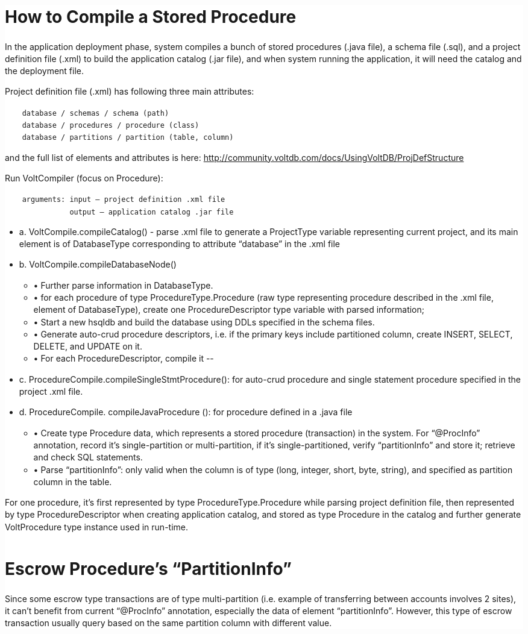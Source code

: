# How to Compile a Stored Procedure #

In the application deployment phase, system compiles a bunch of stored procedures (.java file), a schema file (.sql), and a project definition file (.xml) to build the application catalog (.jar file), and when system running the application, it will need the catalog and the deployment file.

Project definition file (.xml) has following three main attributes:
```
	database / schemas / schema (path)
	database / procedures / procedure (class)
	database / partitions / partition (table, column)
```
and the full list of elements and attributes is here: http://community.voltdb.com/docs/UsingVoltDB/ProjDefStructure

Run VoltCompiler (focus on Procedure):
```
	arguments: input – project definition .xml file
			   output – application catalog .jar file
```

  * a.	VoltCompile.compileCatalog() - parse .xml file to generate a ProjectType variable representing current project, and its main element is of DatabaseType corresponding to attribute “database” in the .xml file

  * b.	VoltCompile.compileDatabaseNode()
    * •	Further parse information in DatabaseType.
    * •	for each procedure of type ProcedureType.Procedure (raw type representing procedure described in the .xml file, element of DatabaseType), create one ProcedureDescriptor type variable with parsed information;
    * •	Start a new hsqldb and build the database using DDLs specified in the schema files.
    * •	Generate auto-crud procedure descriptors, i.e. if the primary keys include partitioned column, create INSERT, SELECT, DELETE, and UPDATE on it.
    * •	For each ProcedureDescriptor, compile it --

  * c.	ProcedureCompile.compileSingleStmtProcedure(): for auto-crud procedure and single statement procedure specified in the project .xml file.

  * d.	ProcedureCompile. compileJavaProcedure (): for procedure defined in a .java file
    * •	Create type Procedure data, which represents a stored procedure (transaction) in the system. For “@ProcInfo” annotation, record it’s single-partition or multi-partition, if it’s single-partitioned, verify “partitionInfo” and store it; retrieve and check SQL statements.
    * •	Parse “partitionInfo”: only valid when the column is of type (long, integer, short, byte, string), and specified as partition column in the table.

For one procedure, it’s first represented by type ProcedureType.Procedure while parsing project definition file, then represented by type ProcedureDescriptor when creating application catalog, and stored as type Procedure in the catalog and further generate VoltProcedure type instance used in run-time.


# Escrow Procedure’s  “PartitionInfo” #

Since some escrow type transactions are of type multi-partition (i.e. example of transferring between accounts involves 2 sites), it can’t benefit from current “@ProcInfo” annotation, especially the data of element “partitionInfo”. However, this type of escrow transaction usually query based on the same partition column with different value.
